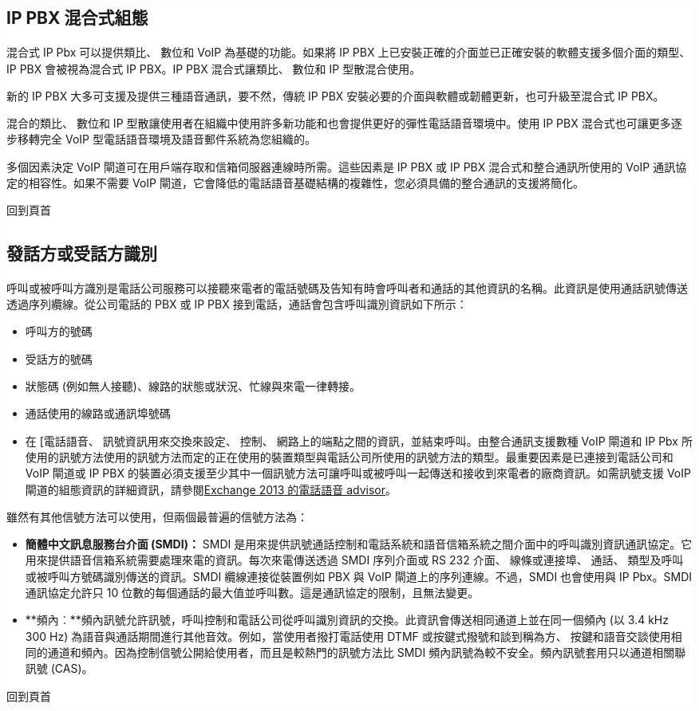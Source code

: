 ## IP PBX 混合式組態

混合式 IP Pbx 可以提供類比、 數位和 VoIP 為基礎的功能。如果將 IP PBX 上已安裝正確的介面並已正確安裝的軟體支援多個介面的類型、 IP PBX 會被視為混合式 IP PBX。IP PBX 混合式讓類比、 數位和 IP 型散混合使用。

新的 IP PBX 大多可支援及提供三種語音通訊，要不然，傳統 IP PBX 安裝必要的介面與軟體或韌體更新，也可升級至混合式 IP PBX。

混合的類比、 數位和 IP 型散讓使用者在組織中使用許多新功能和也會提供更好的彈性電話語音環境中。使用 IP PBX 混合式也可讓更多逐步移轉完全 VoIP 型電話語音環境及語音郵件系統為您組織的。

多個因素決定 VoIP 閘道可在用戶端存取和信箱伺服器連線時所需。這些因素是 IP PBX 或 IP PBX 混合式和整合通訊所使用的 VoIP 通訊協定的相容性。如果不需要 VoIP 閘道，它會降低的電話語音基礎結構的複雜性，您必須具備的整合通訊的支援將簡化。

回到頁首

## 發話方或受話方識別

呼叫或被呼叫方識別是電話公司服務可以接聽來電者的電話號碼及告知有時會呼叫者和通話的其他資訊的名稱。此資訊是使用通話訊號傳送透過序列纜線。從公司電話的 PBX 或 IP PBX 接到電話，通話會包含呼叫識別資訊如下所示：

  - 呼叫方的號碼

  - 受話方的號碼

  - 狀態碼 (例如無人接聽)、線路的狀態或狀況、忙線與來電一律轉接。

  - 通話使用的線路或通訊埠號碼

  - 在 \[電話語音、 訊號資訊用來交換來設定、 控制、 網路上的端點之間的資訊，並結束呼叫。由整合通訊支援數種 VoIP 閘道和 IP Pbx 所使用的訊號方法使用的訊號方法而定的正在使用的裝置類型與電話公司所使用的訊號方法的類型。最重要因素是已連接到電話公司和 VoIP 閘道或 IP PBX 的裝置必須支援至少其中一個訊號方法可讓呼叫或被呼叫一起傳送和接收到來電者的廠商資訊。如需訊號支援 VoIP 閘道的組態資訊的詳細資訊，請參閱[Exchange 2013 的電話語音 advisor](telephony-advisor-for-exchange-2013-exchange-2013-help.md)。

雖然有其他信號方法可以使用，但兩個最普遍的信號方法為：

  - **簡體中文訊息服務台介面 (SMDI)：** SMDI 是用來提供訊號通話控制和電話系統和語音信箱系統之間介面中的呼叫識別資訊通訊協定。它用來提供語音信箱系統需要處理來電的資訊。每次來電傳送透過 SMDI 序列介面或 RS 232 介面、 線條或連接埠、 通話、 類型及呼叫或被呼叫方號碼識別傳送的資訊。SMDI 纜線連接從裝置例如 PBX 與 VoIP 閘道上的序列連線。不過，SMDI 也會使用與 IP Pbx。SMDI 通訊協定允許只 10 位數的每個通話的最大值並呼叫數。這是通訊協定的限制，且無法變更。

  - **頻內︰**頻內訊號允許訊號，呼叫控制和電話公司從呼叫識別資訊的交換。此資訊會傳送相同通道上並在同一個頻內 (以 3.4 kHz 300 Hz) 為語音與通話期間進行其他音效。例如，當使用者撥打電話使用 DTMF 或按鍵式撥號和談到稱為方、 按鍵和語音交談使用相同的通道和頻內。因為控制信號公開給使用者，而且是較熱門的訊號方法比 SMDI 頻內訊號為較不安全。頻內訊號套用只以通道相關聯訊號 (CAS)。

回到頁首

